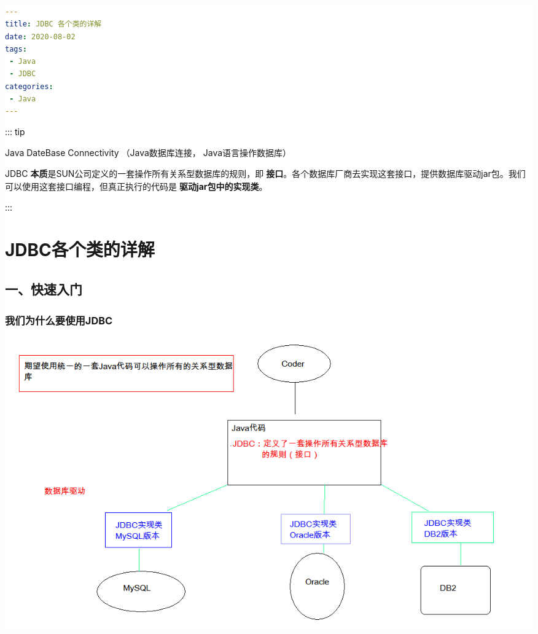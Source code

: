 ```yaml
---
title: JDBC 各个类的详解
date: 2020-08-02
tags: 
 - Java
 - JDBC
categories:
 - Java
---
```


::: tip 

Java DateBase Connectivity （Java数据库连接， Java语言操作数据库）

JDBC **本质**是SUN公司定义的一套操作所有关系型数据库的规则，即 **接口**。各个数据库厂商去实现这套接口，提供数据库驱动jar包。我们可以使用这套接口编程，但真正执行的代码是 **驱动jar包中的实现类**。

:::

# JDBC各个类的详解

## 一、快速入门

### 我们为什么要使用JDBC

![284](./assets/284.png)
